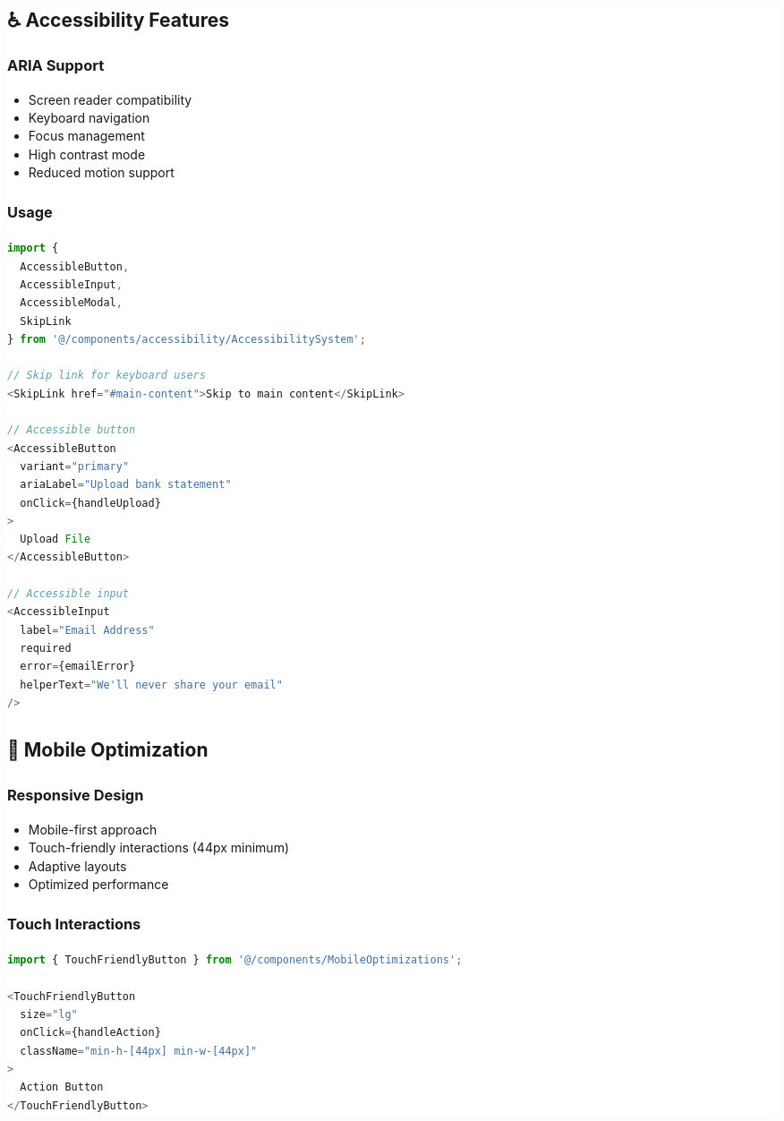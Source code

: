 ## ♿ Accessibility Features

### ARIA Support
- Screen reader compatibility
- Keyboard navigation
- Focus management
- High contrast mode
- Reduced motion support

### Usage
```typescript
import { 
  AccessibleButton, 
  AccessibleInput, 
  AccessibleModal,
  SkipLink 
} from '@/components/accessibility/AccessibilitySystem';

// Skip link for keyboard users
<SkipLink href="#main-content">Skip to main content</SkipLink>

// Accessible button
<AccessibleButton
  variant="primary"
  ariaLabel="Upload bank statement"
  onClick={handleUpload}
>
  Upload File
</AccessibleButton>

// Accessible input
<AccessibleInput
  label="Email Address"
  required
  error={emailError}
  helperText="We'll never share your email"
/>
```

## 📱 Mobile Optimization

### Responsive Design
- Mobile-first approach
- Touch-friendly interactions (44px minimum)
- Adaptive layouts
- Optimized performance

### Touch Interactions
```typescript
import { TouchFriendlyButton } from '@/components/MobileOptimizations';

<TouchFriendlyButton
  size="lg"
  onClick={handleAction}
  className="min-h-[44px] min-w-[44px]"
>
  Action Button
</TouchFriendlyButton>
```

